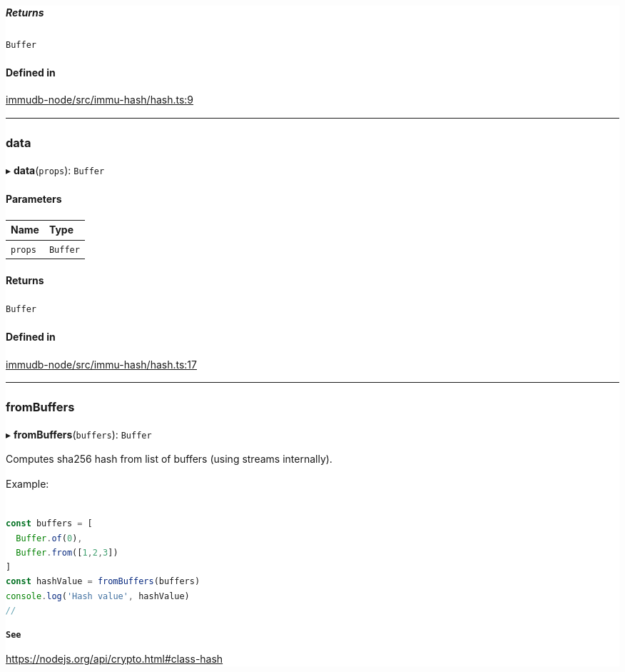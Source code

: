 ##### Returns

`Buffer`

#### Defined in

[immudb-node/src/immu-hash/hash.ts:9](https://github.com/user3232/node-immu-db/blob/30c0d74/immudb-node/src/immu-hash/hash.ts#L9)

___

### data

▸ **data**(`props`): `Buffer`

#### Parameters

| Name | Type |
| :------ | :------ |
| `props` | `Buffer` |

#### Returns

`Buffer`

#### Defined in

[immudb-node/src/immu-hash/hash.ts:17](https://github.com/user3232/node-immu-db/blob/30c0d74/immudb-node/src/immu-hash/hash.ts#L17)

___

### fromBuffers

▸ **fromBuffers**(`buffers`): `Buffer`

Computes sha256 hash from list of buffers
(using streams internally).

Example:

```js

const buffers = [
  Buffer.of(0), 
  Buffer.from([1,2,3])
]
const hashValue = fromBuffers(buffers)
console.log('Hash value', hashValue)
//

```

**`See`**

https://nodejs.org/api/crypto.html#class-hash
